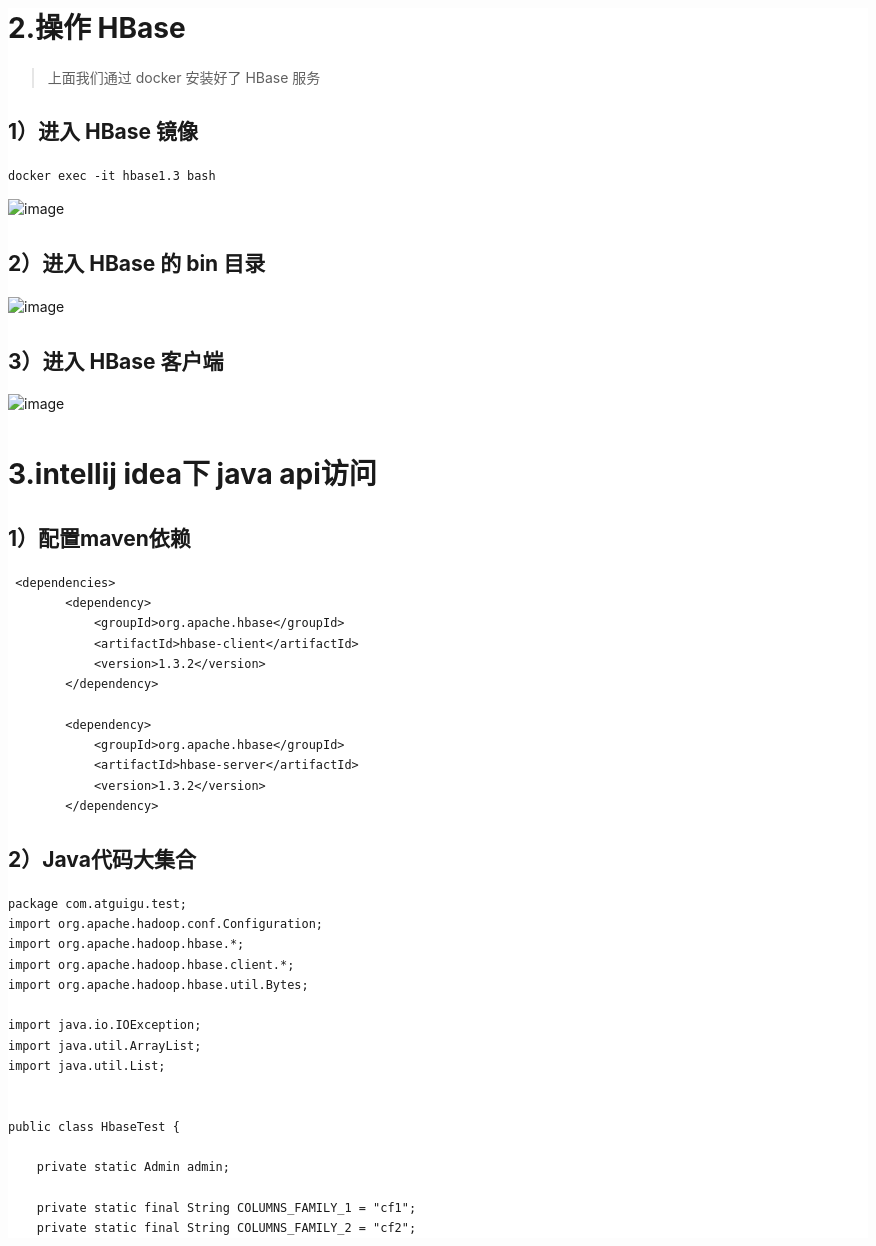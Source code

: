 # 2.操作 HBase

> 上面我们通过 docker 安装好了 HBase 服务

## 1）进入 HBase 镜像

```
docker exec -it hbase1.3 bash
```
 
 ![image](https://user-images.githubusercontent.com/2221674/114293637-7744c900-9aca-11eb-96f5-c52239610b7f.png)

 
##  2）进入 HBase 的 bin 目录

![image](https://user-images.githubusercontent.com/2221674/114293643-7dd34080-9aca-11eb-9fdb-76f1083e1f78.png)


## 3）进入 HBase 客户端

![image](https://user-images.githubusercontent.com/2221674/114293645-8297f480-9aca-11eb-8a6d-33bbbd62fd09.png)


# 3.intellij idea下 java api访问

## 1）配置maven依赖
```
 <dependencies>
        <dependency>
            <groupId>org.apache.hbase</groupId>
            <artifactId>hbase-client</artifactId>
            <version>1.3.2</version>
        </dependency>

        <dependency>
            <groupId>org.apache.hbase</groupId>
            <artifactId>hbase-server</artifactId>
            <version>1.3.2</version>
        </dependency>
```

## 2）Java代码大集合

```
package com.atguigu.test;
import org.apache.hadoop.conf.Configuration;
import org.apache.hadoop.hbase.*;
import org.apache.hadoop.hbase.client.*;
import org.apache.hadoop.hbase.util.Bytes;

import java.io.IOException;
import java.util.ArrayList;
import java.util.List;


public class HbaseTest {

    private static Admin admin;

    private static final String COLUMNS_FAMILY_1 = "cf1";
    private static final String COLUMNS_FAMILY_2 = "cf2";
```